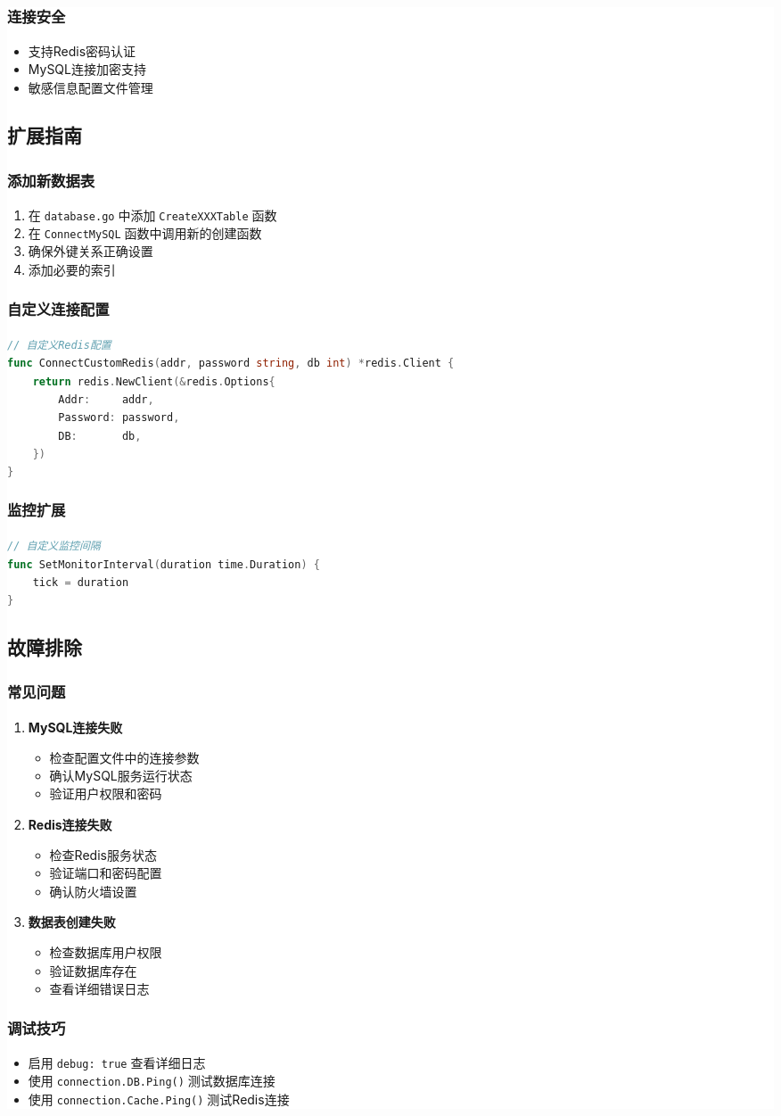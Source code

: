 ### 连接安全
- 支持Redis密码认证
- MySQL连接加密支持
- 敏感信息配置文件管理

## 扩展指南

### 添加新数据表
1. 在 `database.go` 中添加 `CreateXXXTable` 函数
2. 在 `ConnectMySQL` 函数中调用新的创建函数
3. 确保外键关系正确设置
4. 添加必要的索引

### 自定义连接配置
```go
// 自定义Redis配置
func ConnectCustomRedis(addr, password string, db int) *redis.Client {
    return redis.NewClient(&redis.Options{
        Addr:     addr,
        Password: password,
        DB:       db,
    })
}
```

### 监控扩展
```go
// 自定义监控间隔
func SetMonitorInterval(duration time.Duration) {
    tick = duration
}
```

## 故障排除

### 常见问题

1. **MySQL连接失败**
   - 检查配置文件中的连接参数
   - 确认MySQL服务运行状态
   - 验证用户权限和密码

2. **Redis连接失败**
   - 检查Redis服务状态
   - 验证端口和密码配置
   - 确认防火墙设置

3. **数据表创建失败**
   - 检查数据库用户权限
   - 验证数据库存在
   - 查看详细错误日志

### 调试技巧
- 启用 `debug: true` 查看详细日志
- 使用 `connection.DB.Ping()` 测试数据库连接
- 使用 `connection.Cache.Ping()` 测试Redis连接